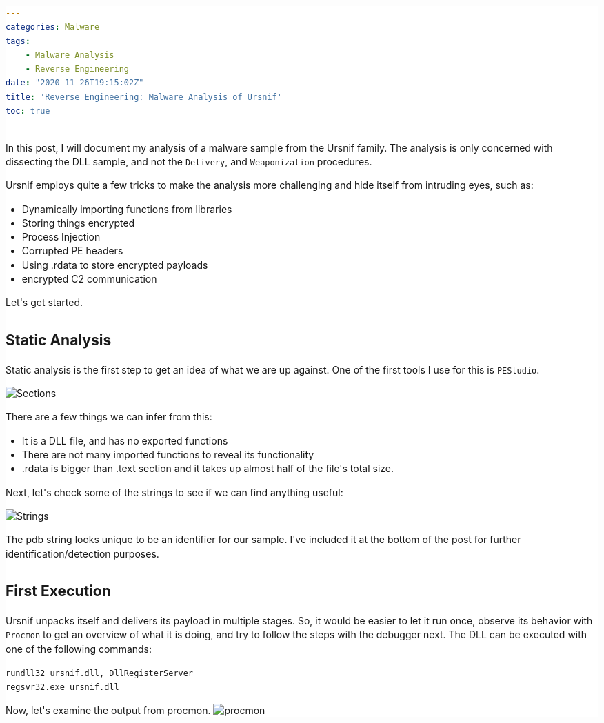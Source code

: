 ```yaml
---
categories: Malware
tags:
    - Malware Analysis
    - Reverse Engineering
date: "2020-11-26T19:15:02Z"
title: 'Reverse Engineering: Malware Analysis of Ursnif'
toc: true
---
```


In this post, I will document my analysis of a malware sample from the Ursnif family. The analysis is only concerned with dissecting the DLL sample, and not the `Delivery`, and `Weaponization` procedures.

Ursnif employs quite a few tricks to make the analysis more challenging and hide itself from intruding eyes, such as:

- Dynamically importing functions from libraries
- Storing things encrypted
- Process Injection
- Corrupted PE headers
- Using .rdata to store encrypted payloads
- encrypted C2 communication

Let's get started.


## Static Analysis
Static analysis is the first step to get an idea of what we are up against. One of the first tools I use for this is `PEStudio`.



![Sections](/assets/img/ursnif/2-pestudio-sections.png)

There are a few things we can infer from this: 

- It is a DLL file, and has no exported functions
- There are not many imported functions to reveal its functionality
- .rdata is bigger than .text section and it takes up almost half of the file's total size.

Next, let's check some of the strings to see if we can find anything useful:

![Strings](/assets/img/ursnif/4-strings.png)

The pdb string looks unique to be an identifier for our sample. I've included it [at the bottom of the post](#identifiers) for further identification/detection purposes.

## First Execution
Ursnif unpacks itself and delivers its payload in multiple stages. So, it would be easier to let it run once, observe its behavior with `Procmon` to get an overview of what it is doing, and try to follow the steps with the debugger next. The DLL can be executed with one of the following commands: 
```shell
rundll32 ursnif.dll, DllRegisterServer
regsvr32.exe ursnif.dll
```
Now, let's examine the output from procmon.
![procmon](/assets/img/ursnif/5-procmon.png) 
